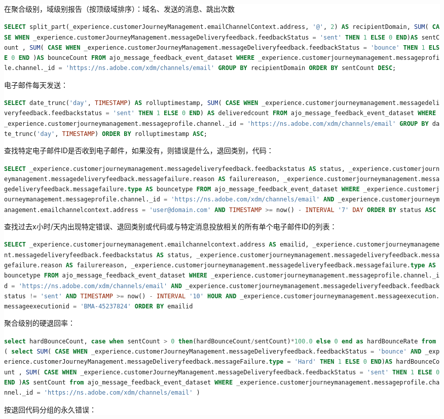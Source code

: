 在聚合级别，域级别报告（按顶级域排序）：域名、发送的消息、跳出次数

```sql
SELECT split_part(_experience.customerJourneyManagement.emailChannelContext.address, '@', 2) AS recipientDomain, SUM( CASE WHEN _experience.customerJourneyManagement.messageDeliveryfeedback.feedbackStatus = 'sent' THEN 1 ELSE 0 END)AS sentCount , SUM( CASE WHEN _experience.customerJourneyManagement.messageDeliveryfeedback.feedbackStatus = 'bounce' THEN 1 ELSE 0 END )AS bounceCount FROM ajo_message_feedback_event_dataset WHERE _experience.customerjourneymanagement.messageprofile.channel._id = 'https://ns.adobe.com/xdm/channels/email' GROUP BY recipientDomain ORDER BY sentCount DESC;
```

电子邮件每天发送：

```sql
SELECT date_trunc('day', TIMESTAMP) AS rolluptimestamp, SUM( CASE WHEN _experience.customerjourneymanagement.messagedeliveryfeedback.feedbackstatus = 'sent' THEN 1 ELSE 0 END) AS deliveredcount FROM ajo_message_feedback_event_dataset WHERE _experience.customerjourneymanagement.messageprofile.channel._id = 'https://ns.adobe.com/xdm/channels/email' GROUP BY date_trunc('day', TIMESTAMP) ORDER BY rolluptimestamp ASC;
```

查找特定电子邮件ID是否收到电子邮件，如果没有，则错误是什么，退回类别，代码：

```sql
SELECT _experience.customerjourneymanagement.messagedeliveryfeedback.feedbackstatus AS status, _experience.customerjourneymanagement.messagedeliveryfeedback.messagefailure.reason AS failurereason, _experience.customerjourneymanagement.messagedeliveryfeedback.messagefailure.type AS bouncetype FROM ajo_message_feedback_event_dataset WHERE _experience.customerjourneymanagement.messageprofile.channel._id = 'https://ns.adobe.com/xdm/channels/email' AND _experience.customerjourneymanagement.emailchannelcontext.address = 'user@domain.com' AND TIMESTAMP >= now() - INTERVAL '7' DAY ORDER BY status ASC
```

查找过去x小时/天内出现特定错误、退回类别或代码或与特定消息投放相关的所有单个电子邮件ID的列表：

```sql
SELECT _experience.customerjourneymanagement.emailchannelcontext.address AS emailid, _experience.customerjourneymanagement.messagedeliveryfeedback.feedbackstatus AS status, _experience.customerjourneymanagement.messagedeliveryfeedback.messagefailure.reason AS failurereason, _experience.customerjourneymanagement.messagedeliveryfeedback.messagefailure.type AS bouncetype FROM ajo_message_feedback_event_dataset WHERE _experience.customerjourneymanagement.messageprofile.channel._id = 'https://ns.adobe.com/xdm/channels/email' AND _experience.customerjourneymanagement.messagedeliveryfeedback.feedbackstatus != 'sent' AND TIMESTAMP >= now() - INTERVAL '10' HOUR AND _experience.customerjourneymanagement.messageexecution.messageexecutionid = 'BMA-45237824' ORDER BY emailid
```

聚合级别的硬退回率：

```sql
select hardBounceCount, case when sentCount > 0 then(hardBounceCount/sentCount)*100.0 else 0 end as hardBounceRate from ( select SUM( CASE WHEN _experience.customerJourneyManagement.messageDeliveryfeedback.feedbackStatus = 'bounce' AND _experience.customerJourneyManagement.messageDeliveryfeedback.messageFailure.type = 'Hard' THEN 1 ELSE 0 END)AS hardBounceCount , SUM( CASE WHEN _experience.customerJourneyManagement.messageDeliveryfeedback.feedbackStatus = 'sent' THEN 1 ELSE 0 END )AS sentCount from ajo_message_feedback_event_dataset WHERE _experience.customerjourneymanagement.messageprofile.channel._id = 'https://ns.adobe.com/xdm/channels/email' )
```

按退回代码分组的永久错误：
